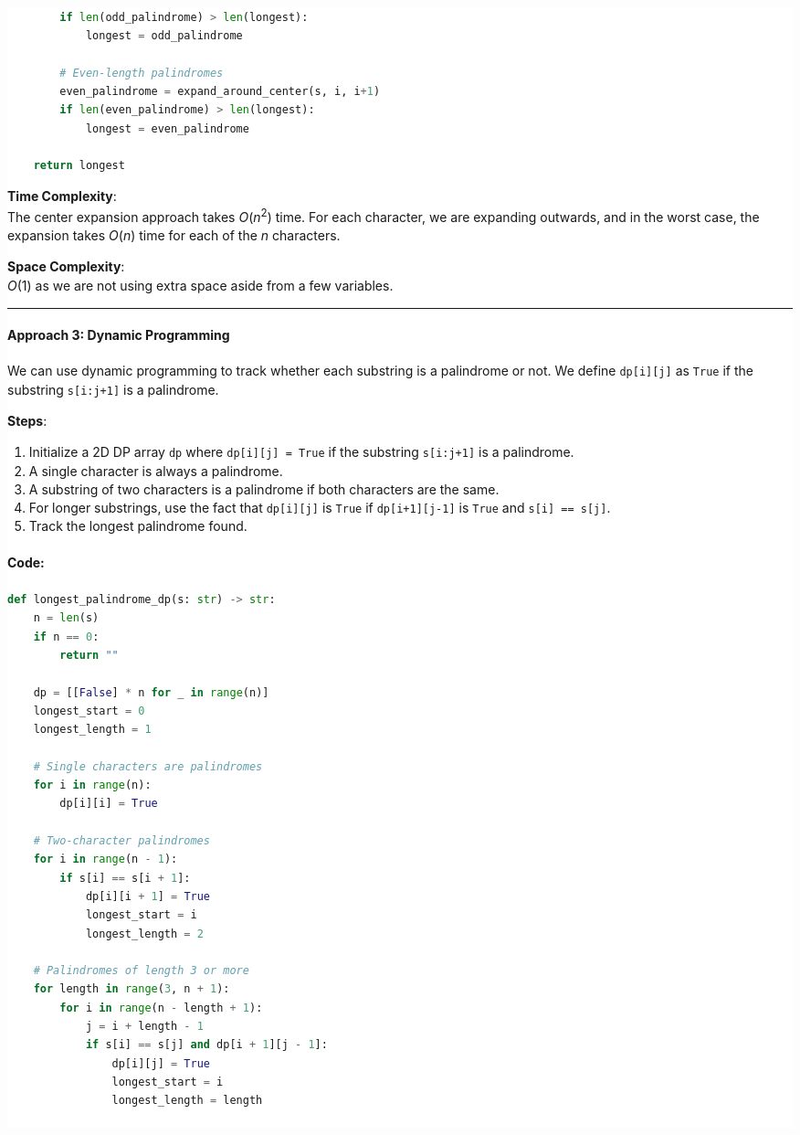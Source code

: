 ```python
        if len(odd_palindrome) > len(longest):
            longest = odd_palindrome
        
        # Even-length palindromes
        even_palindrome = expand_around_center(s, i, i+1)
        if len(even_palindrome) > len(longest):
            longest = even_palindrome
    
    return longest
```

**Time Complexity**:  
The center expansion approach takes $O(n^2)$ time. For each character, we are expanding outwards, and in the worst case, the expansion takes $O(n)$ time for each of the $n$ characters.

**Space Complexity**:  
$O(1)$ as we are not using extra space aside from a few variables.

---

#### Approach 3: Dynamic Programming

We can use dynamic programming to track whether each substring is a palindrome or not. We define `dp[i][j]` as `True` if the substring `s[i:j+1]` is a palindrome.

**Steps**:
1. Initialize a 2D DP array `dp` where `dp[i][j] = True` if the substring `s[i:j+1]` is a palindrome.
2. A single character is always a palindrome.
3. A substring of two characters is a palindrome if both characters are the same.
4. For longer substrings, use the fact that `dp[i][j]` is `True` if `dp[i+1][j-1]` is `True` and `s[i] == s[j]`.
5. Track the longest palindrome found.

#### Code:

```python
def longest_palindrome_dp(s: str) -> str:
    n = len(s)
    if n == 0:
        return ""
    
    dp = [[False] * n for _ in range(n)]
    longest_start = 0
    longest_length = 1
    
    # Single characters are palindromes
    for i in range(n):
        dp[i][i] = True
    
    # Two-character palindromes
    for i in range(n - 1):
        if s[i] == s[i + 1]:
            dp[i][i + 1] = True
            longest_start = i
            longest_length = 2
    
    # Palindromes of length 3 or more
    for length in range(3, n + 1):
        for i in range(n - length + 1):
            j = i + length - 1
            if s[i] == s[j] and dp[i + 1][j - 1]:
                dp[i][j] = True
                longest_start = i
                longest_length = length
    
```